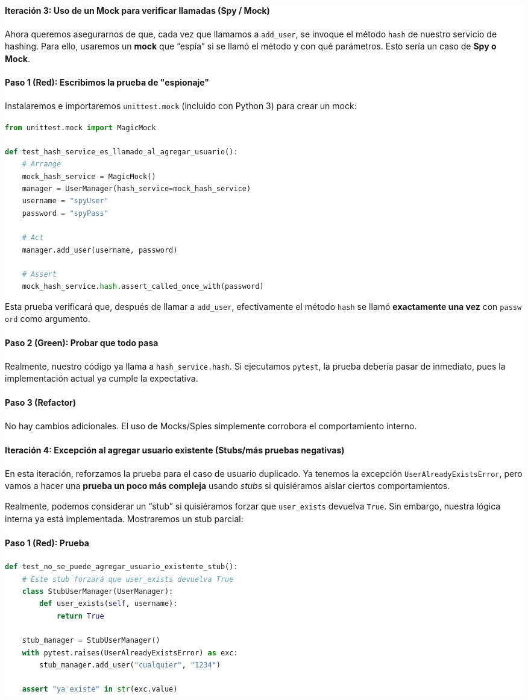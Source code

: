 
#### Iteración 3: Uso de un Mock para verificar llamadas (Spy / Mock)

Ahora queremos asegurarnos de que, cada vez que llamamos a `add_user`, se invoque el método `hash` de nuestro servicio de hashing. Para ello, usaremos un **mock** que “espía” si se llamó el método y con qué parámetros. Esto sería un caso de **Spy o Mock**.

#### Paso 1 (Red): Escribimos la prueba de "espionaje"

Instalaremos e importaremos `unittest.mock` (incluido con Python 3) para crear un mock:

```python
from unittest.mock import MagicMock

def test_hash_service_es_llamado_al_agregar_usuario():
    # Arrange
    mock_hash_service = MagicMock()
    manager = UserManager(hash_service=mock_hash_service)
    username = "spyUser"
    password = "spyPass"

    # Act
    manager.add_user(username, password)

    # Assert
    mock_hash_service.hash.assert_called_once_with(password)
```

Esta prueba verificará que, después de llamar a `add_user`, efectivamente el método `hash` se llamó **exactamente una vez** con `password` como argumento.

#### Paso 2 (Green): Probar que todo pasa

Realmente, nuestro código ya llama a `hash_service.hash`. Si ejecutamos `pytest`, la prueba debería pasar de inmediato, pues la implementación actual ya cumple la expectativa.

#### Paso 3 (Refactor)

No hay cambios adicionales. El uso de Mocks/Spies simplemente corrobora el comportamiento interno.


#### Iteración 4: Excepción al agregar usuario existente (Stubs/más pruebas negativas)

En esta iteración, reforzamos la prueba para el caso de usuario duplicado. Ya tenemos la excepción `UserAlreadyExistsError`, pero vamos a hacer una **prueba un poco más compleja** usando *stubs* si quisiéramos aislar ciertos comportamientos.

Realmente, podemos considerar un “stub” si quisiéramos forzar que `user_exists` devuelva `True`. Sin embargo, nuestra lógica interna ya está implementada. Mostraremos un stub parcial:

#### Paso 1 (Red): Prueba

```python
def test_no_se_puede_agregar_usuario_existente_stub():
    # Este stub forzará que user_exists devuelva True
    class StubUserManager(UserManager):
        def user_exists(self, username):
            return True

    stub_manager = StubUserManager()
    with pytest.raises(UserAlreadyExistsError) as exc:
        stub_manager.add_user("cualquier", "1234")

    assert "ya existe" in str(exc.value)
```
